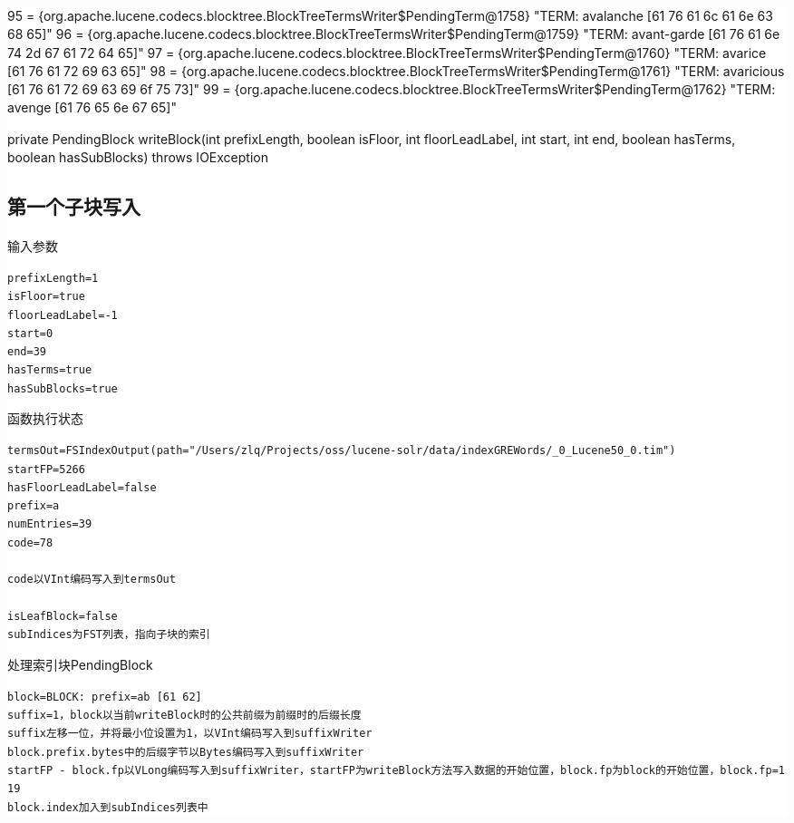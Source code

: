  95 = {org.apache.lucene.codecs.blocktree.BlockTreeTermsWriter$PendingTerm@1758} "TERM: avalanche [61 76 61 6c 61 6e 63 68 65]"
 96 = {org.apache.lucene.codecs.blocktree.BlockTreeTermsWriter$PendingTerm@1759} "TERM: avant-garde [61 76 61 6e 74 2d 67 61 72 64 65]"
 97 = {org.apache.lucene.codecs.blocktree.BlockTreeTermsWriter$PendingTerm@1760} "TERM: avarice [61 76 61 72 69 63 65]"
 98 = {org.apache.lucene.codecs.blocktree.BlockTreeTermsWriter$PendingTerm@1761} "TERM: avaricious [61 76 61 72 69 63 69 6f 75 73]"
 99 = {org.apache.lucene.codecs.blocktree.BlockTreeTermsWriter$PendingTerm@1762} "TERM: avenge [61 76 65 6e 67 65]"


 private PendingBlock writeBlock(int prefixLength, boolean isFloor, int floorLeadLabel, int start, int end,
                                    boolean hasTerms, boolean hasSubBlocks) throws IOException
## 第一个子块写入

输入参数

```
prefixLength=1
isFloor=true
floorLeadLabel=-1
start=0
end=39
hasTerms=true
hasSubBlocks=true
```

函数执行状态

```
termsOut=FSIndexOutput(path="/Users/zlq/Projects/oss/lucene-solr/data/indexGREWords/_0_Lucene50_0.tim")
startFP=5266
hasFloorLeadLabel=false
prefix=a
numEntries=39
code=78

code以VInt编码写入到termsOut

isLeafBlock=false
subIndices为FST列表，指向子块的索引
```

处理索引块PendingBlock
```
block=BLOCK: prefix=ab [61 62]
suffix=1，block以当前writeBlock时的公共前缀为前缀时的后缀长度
suffix左移一位，并将最小位设置为1，以VInt编码写入到suffixWriter
block.prefix.bytes中的后缀字节以Bytes编码写入到suffixWriter
startFP - block.fp以VLong编码写入到suffixWriter，startFP为writeBlock方法写入数据的开始位置，block.fp为block的开始位置，block.fp=119
block.index加入到subIndices列表中
```
